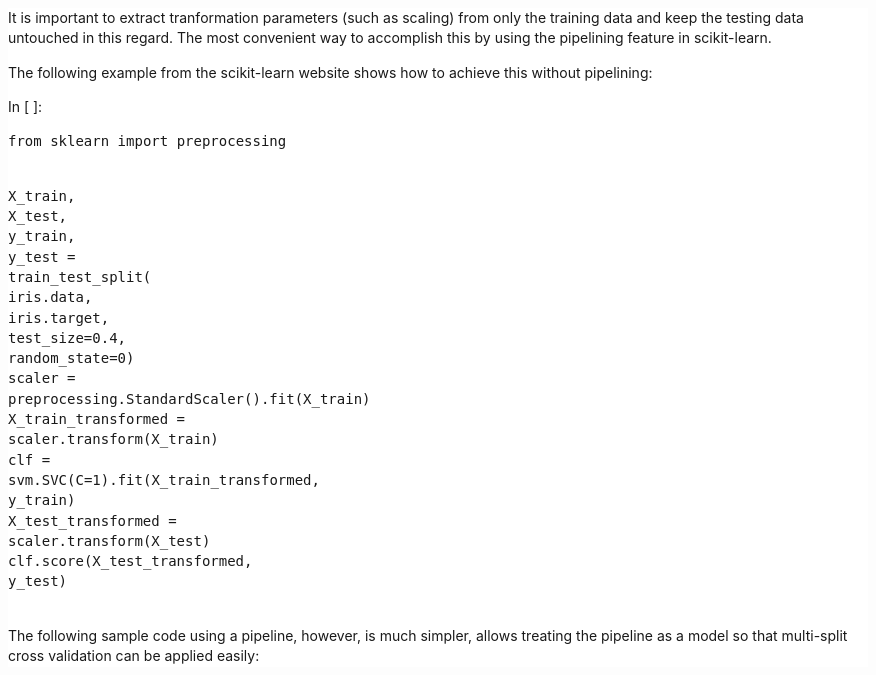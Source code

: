 </hr></div>
</div>
</div>
<div class="cell border-box-sizing text_cell rendered">
<div class="prompt input_prompt">
</div>
<div class="inner_cell">
<div class="text_cell_render border-box-sizing rendered_html">
<p>It is important to extract tranformation parameters (such as scaling) from only the training data and keep the testing data untouched in this regard. The most convenient way to accomplish this by using the pipelining feature in scikit-learn.</p>
<p>The following example from the scikit-learn website shows how to achieve this without pipelining:</p>
</div>
</div>
</div>
<div class="cell border-box-sizing code_cell rendered">
<div class="input">
<div class="prompt input_prompt">In [ ]:</div>
<div class="inner_cell">
<div class="input_area">
<div class=" highlight hl-ipython2"><pre><span></span><span class="kn">from</span> <span class="nn">sklearn</span> <span class="kn">import</span> <span class="n">preprocessing</span>

<span class="n">X_train</span><span class="p">,</span> <span class="n">X_test</span><span class="p">,</span> <span class="n">y_train</span><span class="p">,</span> <span class="n">y_test</span> <span class="o">=</span> <span class="n">train_test_split</span><span class="p">(</span>
    <span class="n">iris</span><span class="o">.</span><span class="n">data</span><span class="p">,</span> <span class="n">iris</span><span class="o">.</span><span class="n">target</span><span class="p">,</span> <span class="n">test_size</span><span class="o">=</span><span class="mf">0.4</span><span class="p">,</span> <span class="n">random_state</span><span class="o">=</span><span class="mi">0</span><span class="p">)</span>
<span class="n">scaler</span> <span class="o">=</span> <span class="n">preprocessing</span><span class="o">.</span><span class="n">StandardScaler</span><span class="p">()</span><span class="o">.</span><span class="n">fit</span><span class="p">(</span><span class="n">X_train</span><span class="p">)</span>
<span class="n">X_train_transformed</span> <span class="o">=</span> <span class="n">scaler</span><span class="o">.</span><span class="n">transform</span><span class="p">(</span><span class="n">X_train</span><span class="p">)</span>
<span class="n">clf</span> <span class="o">=</span> <span class="n">svm</span><span class="o">.</span><span class="n">SVC</span><span class="p">(</span><span class="n">C</span><span class="o">=</span><span class="mi">1</span><span class="p">)</span><span class="o">.</span><span class="n">fit</span><span class="p">(</span><span class="n">X_train_transformed</span><span class="p">,</span> <span class="n">y_train</span><span class="p">)</span>
<span class="n">X_test_transformed</span> <span class="o">=</span> <span class="n">scaler</span><span class="o">.</span><span class="n">transform</span><span class="p">(</span><span class="n">X_test</span><span class="p">)</span>
<span class="n">clf</span><span class="o">.</span><span class="n">score</span><span class="p">(</span><span class="n">X_test_transformed</span><span class="p">,</span> <span class="n">y_test</span><span class="p">)</span>  
</pre></div>
</div>
</div>
</div>
</div>
<div class="cell border-box-sizing text_cell rendered">
<div class="prompt input_prompt">
</div>
<div class="inner_cell">
<div class="text_cell_render border-box-sizing rendered_html">
<p>The following sample code using a pipeline, however, is much simpler, allows treating the pipeline as a model so that multi-split cross validation can be applied easily:</p>
</div>
</div>